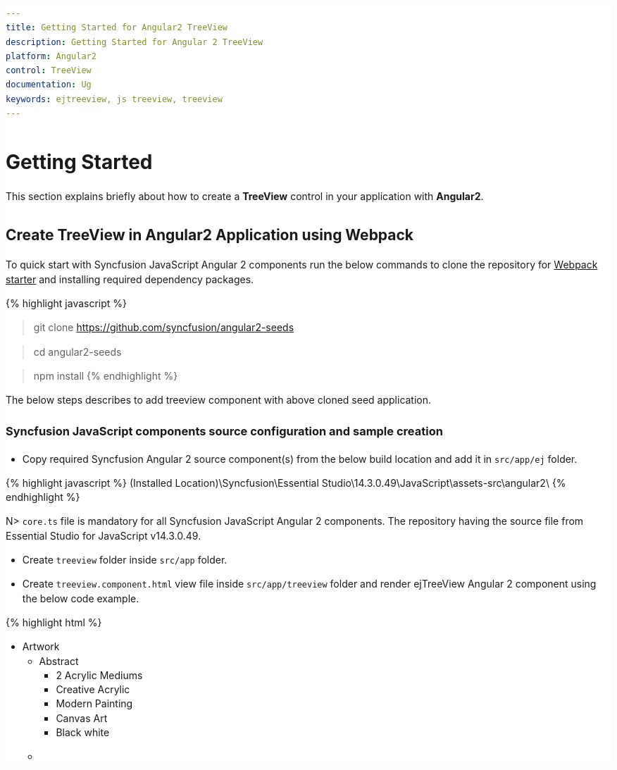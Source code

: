 ```yaml
---
title: Getting Started for Angular2 TreeView
description: Getting Started for Angular 2 TreeView
platform: Angular2
control: TreeView
documentation: Ug
keywords: ejtreeview, js treeview, treeview
---
```


# Getting Started

This section explains briefly about how to create a **TreeView** control in your application with **Angular2**.

## Create TreeView in Angular2 Application using Webpack

To quick start with Syncfusion JavaScript Angular 2 components run the below commands to clone the repository for [Webpack starter](https://github.com/syncfusion/angular2-seeds) and installing required dependency packages.

{% highlight javascript %}
 > git clone https://github.com/syncfusion/angular2-seeds

 > cd angular2-seeds

 > npm install
{% endhighlight %}

The below steps describes to add treeview component with above cloned seed application.

### Syncfusion JavaScript components source configuration and sample creation

* Copy required Syncfusion Angular 2 source component(s) from the below build location and add it in `src/app/ej` folder.

{% highlight javascript %}
(Installed Location)\Syncfusion\Essential Studio\14.3.0.49\JavaScript\assets-src\angular2\ 
{% endhighlight %}

N> `core.ts` file is mandatory for all Syncfusion JavaScript Angular 2 components. The repository having the source file from Essential Studio for JavaScript v14.3.0.49.

* Create `treeview` folder inside `src/app` folder.

* Create `treeview.component.html` view file inside `src/app/treeview` folder and render ejTreeView Angular 2 component using the below code example. 

{% highlight html %}
   <ej-treeview>
        <ul>
            <li id="1" class="expanded">
                Artwork
                <ul>
                    <li id="2">
                        Abstract
                        <ul>
                            <li id="3">2 Acrylic Mediums</li>
                            <li>Creative Acrylic</li>
                            <li>Modern Painting</li>
                            <li>Canvas Art</li>
                            <li>Black white</li>
                        </ul>
                    </li>
                    <li>
